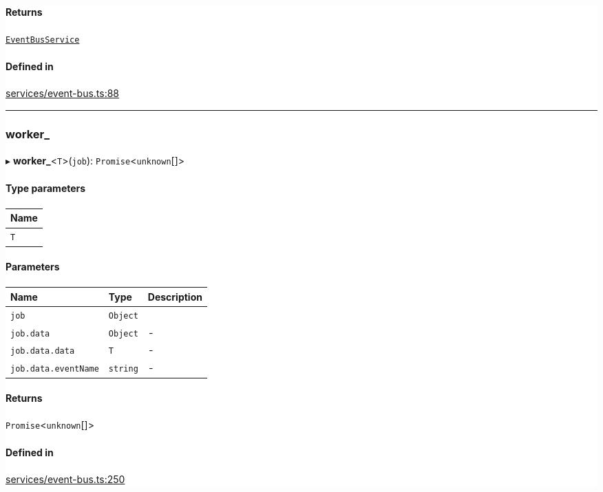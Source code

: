 #### Returns

[`EventBusService`](EventBusService.md)

#### Defined in

[services/event-bus.ts:88](https://github.com/medusajs/medusa/blob/6663a629/packages/medusa/src/services/event-bus.ts#L88)

___

### worker\_

▸ **worker_**<`T`\>(`job`): `Promise`<`unknown`[]\>

#### Type parameters

| Name |
| :------ |
| `T` |

#### Parameters

| Name | Type | Description |
| :------ | :------ | :------ |
| `job` | `Object` |  |
| `job.data` | `Object` | - |
| `job.data.data` | `T` | - |
| `job.data.eventName` | `string` | - |

#### Returns

`Promise`<`unknown`[]\>

#### Defined in

[services/event-bus.ts:250](https://github.com/medusajs/medusa/blob/6663a629/packages/medusa/src/services/event-bus.ts#L250)
